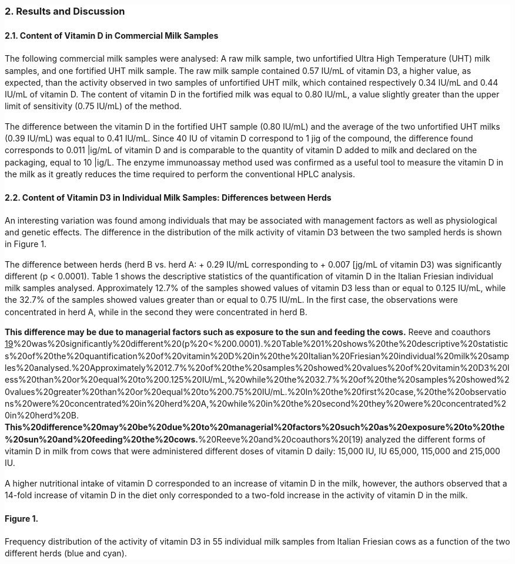 ### 2. Results and Discussion

#### 2.1. Content of Vitamin D in Commercial Milk Samples

The following commercial milk samples were analysed: A raw milk sample, two unfortified Ultra High Temperature (UHT) milk samples, and one fortified UHT milk sample. The raw milk sample contained 0.57 IU/mL of vitamin D3, a higher value, as expected, than the activity observed in two samples of unfortified UHT milk, which contained respectively 0.34 IU/mL and 0.44 IU/mL of vitamin D. The content of vitamin D in the fortified milk was equal to 0.80 IU/mL, a value slightly greater than the upper limit of sensitivity (0.75 IU/mL) of the method.

The difference between the vitamin D in the fortified UHT sample (0.80 IU/mL) and the average of the two unfortified UHT milks (0.39 IU/mL) was equal to 0.41 IU/mL. Since 40 IU of vitamin D correspond to 1 jig of the compound, the difference found corresponds to 0.011 |ig/mL of vitamin D and is comparable to the quantity of vitamin D added to milk and declared on the packaging, equal to 10 |ig/L. The enzyme immunoassay method used was confirmed as a useful tool to measure the vitamin D in the milk as it greatly reduces the time required to perform the conventional HPLC analysis.

#### 2.2. Content of Vitamin D3 in Individual Milk Samples: Differences between Herds

An interesting variation was found among individuals that may be associated with management factors as well as physiological and genetic effects. The difference in the distribution of the milk activity of vitamin D3 between the two sampled herds is shown in Figure 1.

The difference between herds (herd B vs. herd A: + 0.29 IU/mL corresponding to + 0.007 [jg/mL of vitamin D3) was significantly different (p < 0.0001). Table 1 shows the descriptive statistics of the quantification of vitamin D in the Italian Friesian individual milk samples analysed. Approximately 12.7% of the samples showed values of vitamin D3 less than or equal to 0.125 IU/mL, while the 32.7% of the samples showed values greater than or equal to 0.75 IU/mL. In the first case, the observations were concentrated in herd A, while in the second they were concentrated in herd B.

 **This difference may be due to managerial factors such as exposure to the sun and feeding the cows.**  Reeve and coauthors [19](jg/mL%20of%20vitamin%20D3)%20was%20significantly%20different%20(p%20<%200.0001).%20Table%201%20shows%20the%20descriptive%20statistics%20of%20the%20quantification%20of%20vitamin%20D%20in%20the%20Italian%20Friesian%20individual%20milk%20samples%20analysed.%20Approximately%2012.7%%20of%20the%20samples%20showed%20values%20of%20vitamin%20D3%20less%20than%20or%20equal%20to%200.125%20IU/mL,%20while%20the%2032.7%%20of%20the%20samples%20showed%20values%20greater%20than%20or%20equal%20to%200.75%20IU/mL.%20In%20the%20first%20case,%20the%20observations%20were%20concentrated%20in%20herd%20A,%20while%20in%20the%20second%20they%20were%20concentrated%20in%20herd%20B.
__This%20difference%20may%20be%20due%20to%20managerial%20factors%20such%20as%20exposure%20to%20the%20sun%20and%20feeding%20the%20cows.__%20Reeve%20and%20coauthors%20[19) analyzed the different forms of vitamin D in milk from cows that were administered different doses of vitamin D daily: 15,000 IU, IU 65,000, 115,000 and 215,000 IU.

A higher nutritional intake of vitamin D corresponded to an increase of vitamin D in the milk, however, the authors observed that a 14-fold increase of vitamin D in the diet only corresponded to a two-fold increase in the activity of vitamin D in the milk.

#### Figure 1.

Frequency distribution of the activity of vitamin D3 in 55 individual milk samples from Italian Friesian cows as a function of the two different herds (blue and cyan).
